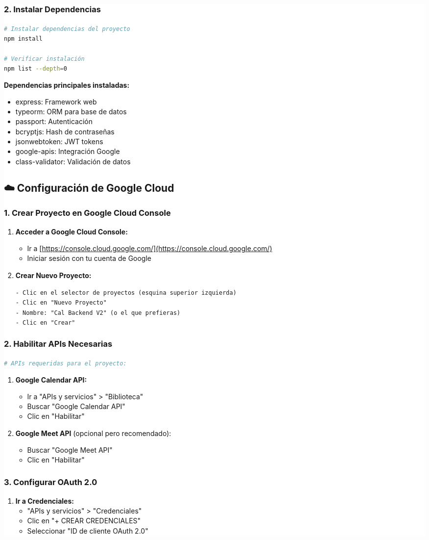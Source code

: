 ### 2. Instalar Dependencias

```bash
# Instalar dependencias del proyecto
npm install

# Verificar instalación
npm list --depth=0
```

**Dependencias principales instaladas:**
- express: Framework web
- typeorm: ORM para base de datos
- passport: Autenticación
- bcryptjs: Hash de contraseñas
- jsonwebtoken: JWT tokens
- google-apis: Integración Google
- class-validator: Validación de datos

## ☁️ Configuración de Google Cloud

### 1. Crear Proyecto en Google Cloud Console

1. **Acceder a Google Cloud Console:**
   - Ir a [https://console.cloud.google.com/](https://console.cloud.google.com/)
   - Iniciar sesión con tu cuenta de Google

2. **Crear Nuevo Proyecto:**
   ```
   - Clic en el selector de proyectos (esquina superior izquierda)
   - Clic en "Nuevo Proyecto"
   - Nombre: "Cal Backend V2" (o el que prefieras)
   - Clic en "Crear"
   ```

### 2. Habilitar APIs Necesarias

```bash
# APIs requeridas para el proyecto:
```

1. **Google Calendar API:**
   - Ir a "APIs y servicios" > "Biblioteca"
   - Buscar "Google Calendar API"
   - Clic en "Habilitar"

2. **Google Meet API** (opcional pero recomendado):
   - Buscar "Google Meet API"
   - Clic en "Habilitar"

### 3. Configurar OAuth 2.0

1. **Ir a Credenciales:**
   - "APIs y servicios" > "Credenciales"
   - Clic en "+ CREAR CREDENCIALES"
   - Seleccionar "ID de cliente OAuth 2.0"
